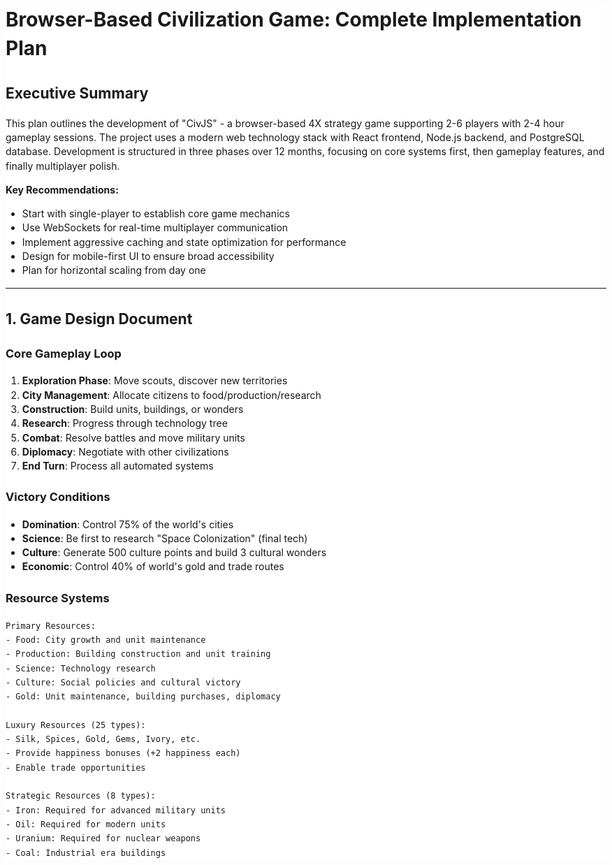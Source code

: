 # Browser-Based Civilization Game: Complete Implementation Plan

## Executive Summary

This plan outlines the development of "CivJS" - a browser-based 4X strategy game supporting 2-6 players with 2-4 hour gameplay sessions. The project uses a modern web technology stack with React frontend, Node.js backend, and PostgreSQL database. Development is structured in three phases over 12 months, focusing on core systems first, then gameplay features, and finally multiplayer polish.

**Key Recommendations:**
- Start with single-player to establish core game mechanics
- Use WebSockets for real-time multiplayer communication
- Implement aggressive caching and state optimization for performance
- Design for mobile-first UI to ensure broad accessibility
- Plan for horizontal scaling from day one

---

## 1. Game Design Document

### Core Gameplay Loop
1. **Exploration Phase**: Move scouts, discover new territories
2. **City Management**: Allocate citizens to food/production/research
3. **Construction**: Build units, buildings, or wonders
4. **Research**: Progress through technology tree
5. **Combat**: Resolve battles and move military units
6. **Diplomacy**: Negotiate with other civilizations
7. **End Turn**: Process all automated systems

### Victory Conditions
- **Domination**: Control 75% of the world's cities
- **Science**: Be first to research "Space Colonization" (final tech)
- **Culture**: Generate 500 culture points and build 3 cultural wonders
- **Economic**: Control 40% of world's gold and trade routes

### Resource Systems
```
Primary Resources:
- Food: City growth and unit maintenance
- Production: Building construction and unit training
- Science: Technology research
- Culture: Social policies and cultural victory
- Gold: Unit maintenance, building purchases, diplomacy

Luxury Resources (25 types):
- Silk, Spices, Gold, Gems, Ivory, etc.
- Provide happiness bonuses (+2 happiness each)
- Enable trade opportunities

Strategic Resources (8 types):
- Iron: Required for advanced military units
- Oil: Required for modern units
- Uranium: Required for nuclear weapons
- Coal: Industrial era buildings
```
